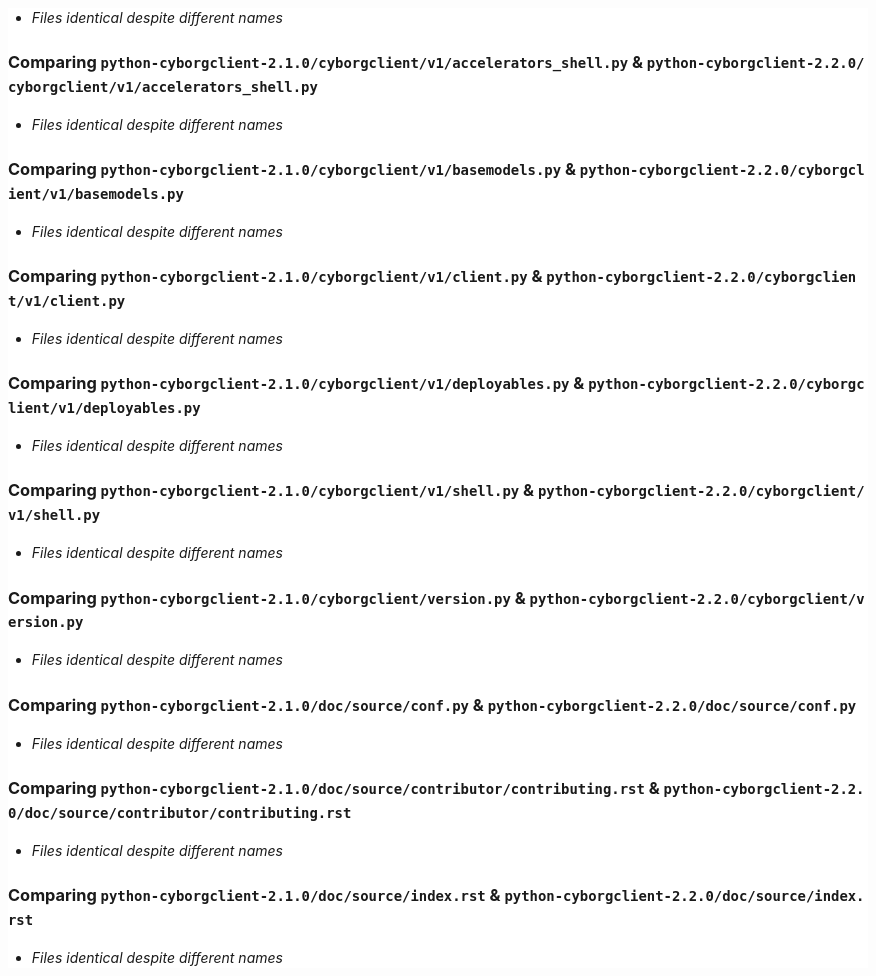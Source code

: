  * *Files identical despite different names*

### Comparing `python-cyborgclient-2.1.0/cyborgclient/v1/accelerators_shell.py` & `python-cyborgclient-2.2.0/cyborgclient/v1/accelerators_shell.py`

 * *Files identical despite different names*

### Comparing `python-cyborgclient-2.1.0/cyborgclient/v1/basemodels.py` & `python-cyborgclient-2.2.0/cyborgclient/v1/basemodels.py`

 * *Files identical despite different names*

### Comparing `python-cyborgclient-2.1.0/cyborgclient/v1/client.py` & `python-cyborgclient-2.2.0/cyborgclient/v1/client.py`

 * *Files identical despite different names*

### Comparing `python-cyborgclient-2.1.0/cyborgclient/v1/deployables.py` & `python-cyborgclient-2.2.0/cyborgclient/v1/deployables.py`

 * *Files identical despite different names*

### Comparing `python-cyborgclient-2.1.0/cyborgclient/v1/shell.py` & `python-cyborgclient-2.2.0/cyborgclient/v1/shell.py`

 * *Files identical despite different names*

### Comparing `python-cyborgclient-2.1.0/cyborgclient/version.py` & `python-cyborgclient-2.2.0/cyborgclient/version.py`

 * *Files identical despite different names*

### Comparing `python-cyborgclient-2.1.0/doc/source/conf.py` & `python-cyborgclient-2.2.0/doc/source/conf.py`

 * *Files identical despite different names*

### Comparing `python-cyborgclient-2.1.0/doc/source/contributor/contributing.rst` & `python-cyborgclient-2.2.0/doc/source/contributor/contributing.rst`

 * *Files identical despite different names*

### Comparing `python-cyborgclient-2.1.0/doc/source/index.rst` & `python-cyborgclient-2.2.0/doc/source/index.rst`

 * *Files identical despite different names*
